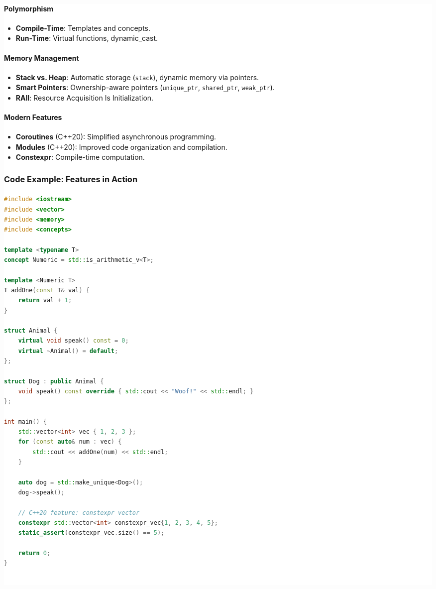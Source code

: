 #### Polymorphism

- **Compile-Time**: Templates and concepts.
- **Run-Time**: Virtual functions, dynamic_cast.

#### Memory Management

- **Stack vs. Heap**: Automatic storage (`stack`), dynamic memory via pointers.
- **Smart Pointers**: Ownership-aware pointers (`unique_ptr`, `shared_ptr`, `weak_ptr`).
- **RAII**: Resource Acquisition Is Initialization.

#### Modern Features

- **Coroutines** (C++20): Simplified asynchronous programming.
- **Modules** (C++20): Improved code organization and compilation.
- **Constexpr**: Compile-time computation.

### Code Example: Features in Action

```cpp
#include <iostream>
#include <vector>
#include <memory>
#include <concepts>

template <typename T>
concept Numeric = std::is_arithmetic_v<T>;

template <Numeric T>
T addOne(const T& val) {
    return val + 1;
}

struct Animal {
    virtual void speak() const = 0;
    virtual ~Animal() = default;
};

struct Dog : public Animal {
    void speak() const override { std::cout << "Woof!" << std::endl; }
};

int main() {
    std::vector<int> vec { 1, 2, 3 };
    for (const auto& num : vec) {
        std::cout << addOne(num) << std::endl;
    }

    auto dog = std::make_unique<Dog>();
    dog->speak();

    // C++20 feature: constexpr vector
    constexpr std::vector<int> constexpr_vec{1, 2, 3, 4, 5};
    static_assert(constexpr_vec.size() == 5);

    return 0;
}
```
<br>
